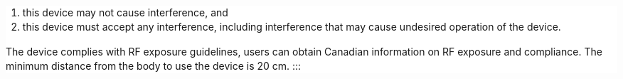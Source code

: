1. this device may not cause interference, and
2. this device must accept any interference, including interference that may cause undesired operation of the device.

The device complies with RF exposure guidelines, users can obtain Canadian information on RF exposure and compliance. The minimum distance from the body to use the device is 20&nbsp;cm.
:::
